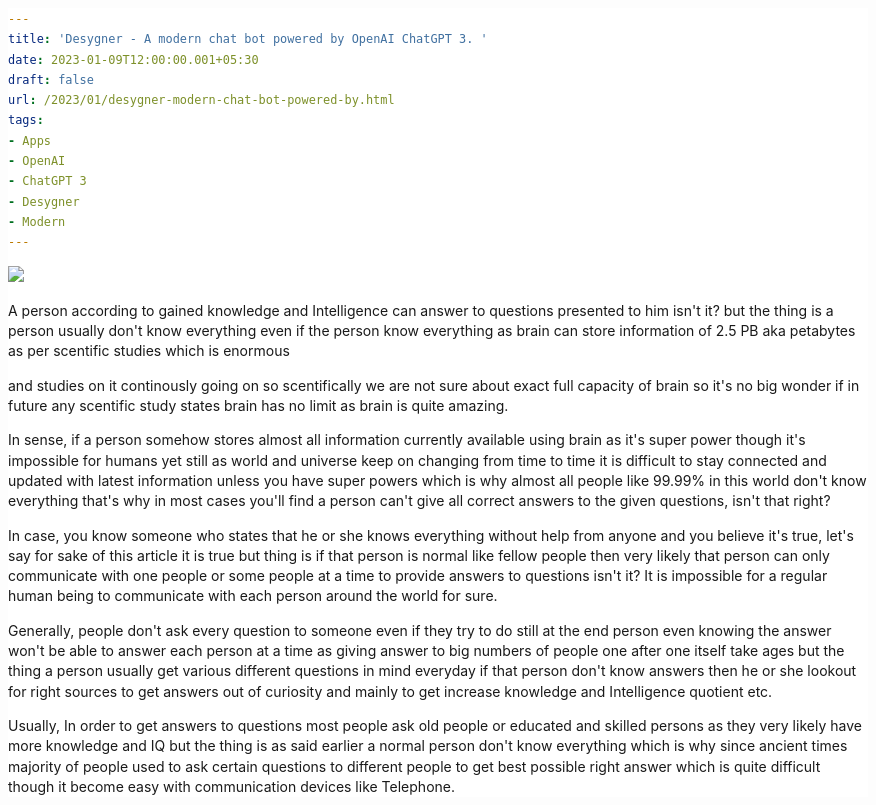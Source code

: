 ```yaml
---
title: 'Desygner - A modern chat bot powered by OpenAI ChatGPT 3. '
date: 2023-01-09T12:00:00.001+05:30
draft: false
url: /2023/01/desygner-modern-chat-bot-powered-by.html
tags: 
- Apps
- OpenAI
- ChatGPT 3
- Desygner
- Modern
---
```


  

[![](https://lh3.googleusercontent.com/-Alt3jTnSs88/Y7xJEnKdojI/AAAAAAAAQR0/MmApbRgwf7cXY2yz9PeDHcP0VyY8b0MQgCNcBGAsYHQ/s1600/1673283854420374-0.png)](https://lh3.googleusercontent.com/-Alt3jTnSs88/Y7xJEnKdojI/AAAAAAAAQR0/MmApbRgwf7cXY2yz9PeDHcP0VyY8b0MQgCNcBGAsYHQ/s1600/1673283854420374-0.png)

  

A person according to gained knowledge and Intelligence can answer to questions presented to him isn't it? but the thing is a person usually don't know everything even if the person know everything as brain can store information of 2.5 PB aka petabytes as per scentific studies which is enormous

and studies on it continously going on so scentifically we are not sure about exact full capacity of brain so it's no big wonder if in future any scentific study states brain has no limit as brain is quite amazing.

  

In sense, if a person somehow stores almost all information currently available using brain as it's super power though it's impossible for humans yet still as world and universe keep on changing from time to time it is difficult to stay connected and updated with latest information unless you have super powers which is why almost all people like 99.99% in this world don't know everything that's why in most cases you'll find a person can't give all correct answers to the given questions, isn't that right?

  

In case, you know someone who states that he or she knows everything without help from anyone and you believe it's true, let's say for sake of this article it is true but thing is if that person is normal like fellow people then very likely that person can only communicate with one people or some people at a time to provide answers to questions isn't it? It is impossible for a regular human being to communicate with each person around the world for sure.

  

Generally, people don't ask every question to someone even if they try to do still at the end person even knowing the answer won't be able to answer each person at a time as giving answer to big numbers of people one after one itself take ages but the thing a person usually get various different questions in mind everyday if that person don't know answers then he or she lookout for right sources to get answers out of curiosity and mainly to get increase knowledge and Intelligence quotient etc.

  

Usually, In order to get answers to questions most people ask old people or educated and skilled persons as they very likely have more knowledge and IQ but the thing is as said earlier a normal person don't know everything which is why since ancient times majority of people used to ask certain questions to different people to get best possible right answer which is quite difficult though it become easy with communication devices like Telephone.
